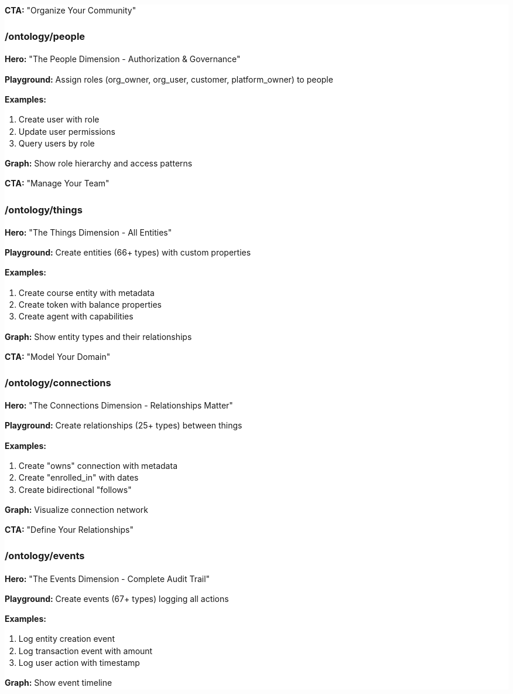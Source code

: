 **CTA:** "Organize Your Community"

### /ontology/people

**Hero:** "The People Dimension - Authorization & Governance"

**Playground:** Assign roles (org_owner, org_user, customer, platform_owner) to people

**Examples:**
1. Create user with role
2. Update user permissions
3. Query users by role

**Graph:** Show role hierarchy and access patterns

**CTA:** "Manage Your Team"

### /ontology/things

**Hero:** "The Things Dimension - All Entities"

**Playground:** Create entities (66+ types) with custom properties

**Examples:**
1. Create course entity with metadata
2. Create token with balance properties
3. Create agent with capabilities

**Graph:** Show entity types and their relationships

**CTA:** "Model Your Domain"

### /ontology/connections

**Hero:** "The Connections Dimension - Relationships Matter"

**Playground:** Create relationships (25+ types) between things

**Examples:**
1. Create "owns" connection with metadata
2. Create "enrolled_in" with dates
3. Create bidirectional "follows"

**Graph:** Visualize connection network

**CTA:** "Define Your Relationships"

### /ontology/events

**Hero:** "The Events Dimension - Complete Audit Trail"

**Playground:** Create events (67+ types) logging all actions

**Examples:**
1. Log entity creation event
2. Log transaction event with amount
3. Log user action with timestamp

**Graph:** Show event timeline

